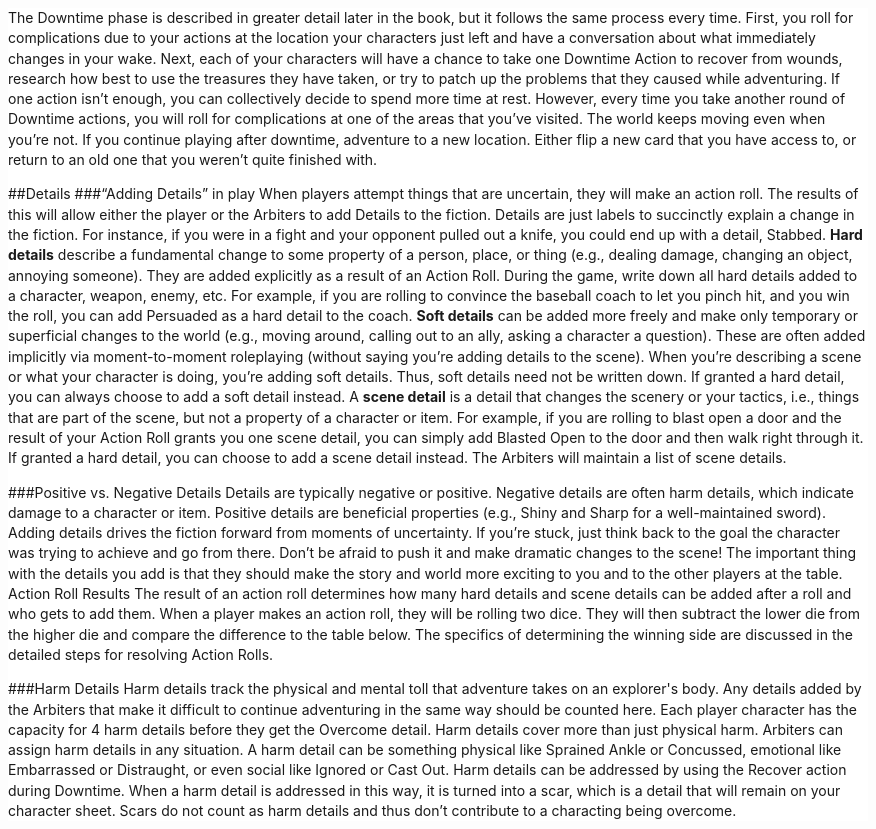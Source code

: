The Downtime phase is described in greater detail later in the book, but it follows the same process every time. First, you roll for complications due to your actions at the location your characters just left and have a conversation about what immediately changes in your wake.
Next, each of your characters will have a chance to take one Downtime Action to recover from wounds, research how best to use the treasures they have taken, or try to patch up the problems that they caused while adventuring.
If one action isn’t enough, you can collectively decide to spend more time at rest. However, every time you take another round of Downtime actions, you will roll for complications at one of the areas that you’ve visited. The world keeps moving even when you’re not.
If you continue playing after downtime, adventure to a new location. Either flip a new card that you have access to, or return to an old one that you weren’t quite finished with. 

##Details
###“Adding Details” in play
When players attempt things that are uncertain, they will make an action roll. The results of this will allow either the player or the Arbiters to add Details to the fiction. Details are just labels to succinctly explain a change in the fiction. For instance, if you were in a fight and your opponent pulled out a knife, you could end up with a detail, Stabbed.
**Hard details** describe a fundamental change to some property of a person, place, or thing (e.g., dealing damage, changing an object, annoying someone). They are added explicitly as a result of an Action Roll. During the game,  write down all hard details added to a character, weapon, enemy, etc. For example, if you are rolling to convince the baseball coach to let you pinch hit, and you win the roll, you can add Persuaded as a hard detail to the coach.
**Soft details** can be added more freely and make only temporary or superficial changes to the world (e.g., moving around, calling out to an ally, asking a character a question). These are often added implicitly via moment-to-moment roleplaying (without saying you’re adding details to the scene). When you’re describing a scene or what your character is doing, you’re adding soft details. Thus, soft details need not be written down. If granted a hard detail, you can always choose to add a soft detail instead.
A **scene detail** is a detail that changes the scenery or your tactics, i.e., things that are part of the scene, but not a property of a character or item. For example, if you are rolling to blast open a door and the result of your Action Roll grants you one scene detail, you can simply add Blasted Open to the door and then walk right through it. If granted a hard detail, you can choose to add a scene detail instead. The Arbiters will maintain a list of scene details.

###Positive vs. Negative Details
Details are typically negative or positive. Negative details are often harm details, which indicate damage to a character or item. Positive details are beneficial properties (e.g., Shiny and Sharp for a well-maintained sword).
Adding details drives the fiction forward from moments of uncertainty. If you’re stuck, just think back to the goal the character was trying to achieve and go from there. Don’t be afraid to push it and make dramatic changes to the scene! The important thing with the details you add is that they should make the story and world more exciting to you and to the other players at the table.
Action Roll Results
The result of an action roll determines how many hard details and scene details can be added after a roll and who gets to add them. When a player makes an action roll, they will be rolling two dice. They will then subtract the lower die from the higher die and compare the difference to the table below. The specifics of determining the winning side are discussed in the detailed steps for resolving Action Rolls. 

###Harm Details
Harm details track the physical and mental toll that adventure takes on an explorer's body. Any details added by the Arbiters that make it difficult to continue adventuring in the same way should be counted here. Each player character has the capacity for 4 harm details before they get the Overcome detail. 
Harm details cover more than just physical harm. Arbiters can assign harm details in any situation. A harm detail can be something physical like Sprained Ankle or Concussed, emotional like Embarrassed or Distraught, or even social like Ignored or Cast Out.
Harm details can be addressed by using the Recover action during Downtime. When a harm detail is addressed in this way, it is turned into a scar, which is a detail that will remain on your character sheet. Scars do not count as harm details and thus don’t contribute to a characting being overcome.
